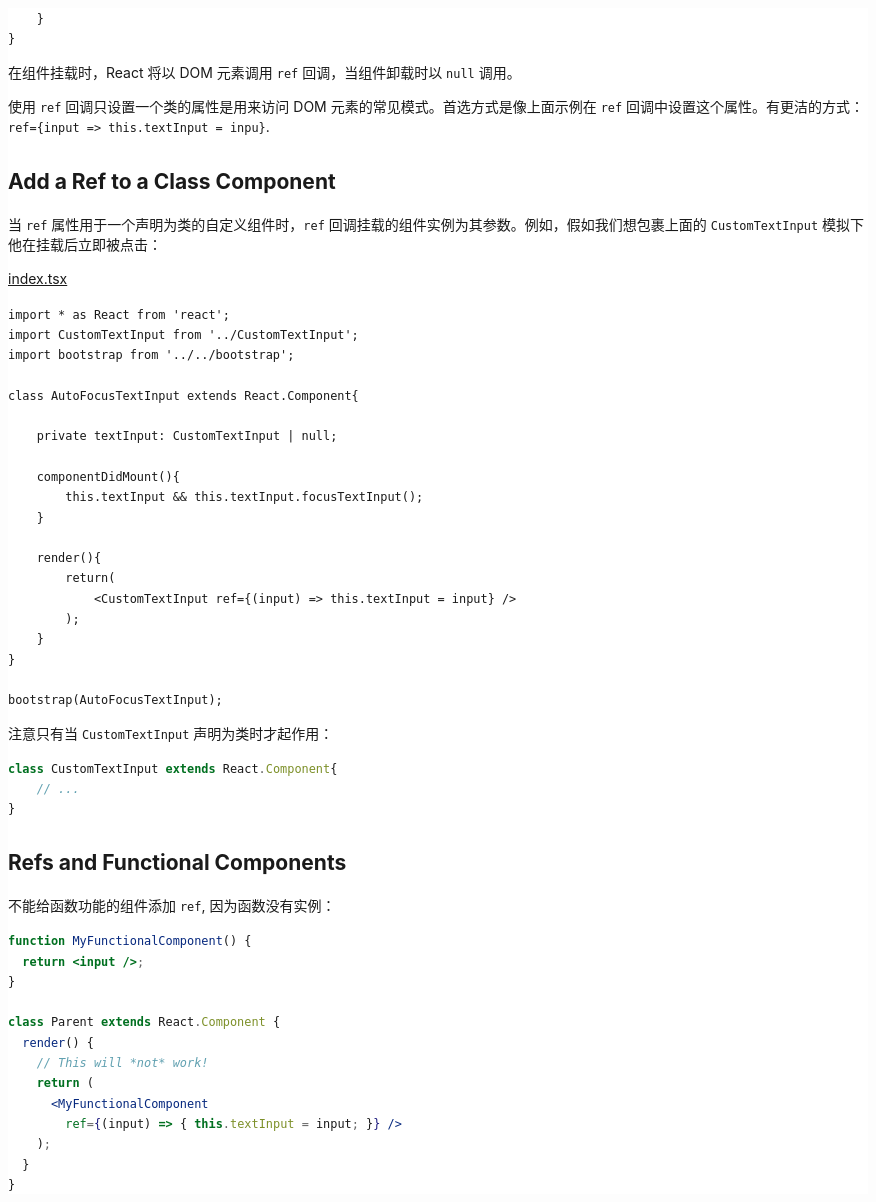 ```tsx
    }
}
```

在组件挂载时，React 将以 DOM 元素调用 `ref` 回调，当组件卸载时以 `null` 调用。

使用 `ref` 回调只设置一个类的属性是用来访问 DOM 元素的常见模式。首选方式是像上面示例在 `ref` 回调中设置这个属性。有更洁的方式：`ref={input => this.textInput = inpu}`.

## Add a Ref to a Class Component

当 `ref` 属性用于一个声明为类的自定义组件时，`ref` 回调挂载的组件实例为其参数。例如，假如我们想包裹上面的 `CustomTextInput` 模拟下他在挂载后立即被点击：

[index.tsx](./add-a-ref-to-a-class-component/index.tsx)

```tsx
import * as React from 'react';
import CustomTextInput from '../CustomTextInput';
import bootstrap from '../../bootstrap';

class AutoFocusTextInput extends React.Component{
    
    private textInput: CustomTextInput | null;
    
    componentDidMount(){
        this.textInput && this.textInput.focusTextInput();
    }
    
    render(){
        return(
            <CustomTextInput ref={(input) => this.textInput = input} />
        );
    }
}

bootstrap(AutoFocusTextInput);
```

注意只有当 `CustomTextInput` 声明为类时才起作用：

```jsx
class CustomTextInput extends React.Component{
    // ...
}
```

## Refs and Functional Components

不能给函数功能的组件添加 `ref`, 因为函数没有实例：

```jsx
function MyFunctionalComponent() {
  return <input />;
}

class Parent extends React.Component {
  render() {
    // This will *not* work!
    return (
      <MyFunctionalComponent
        ref={(input) => { this.textInput = input; }} />
    );
  }
}
```
